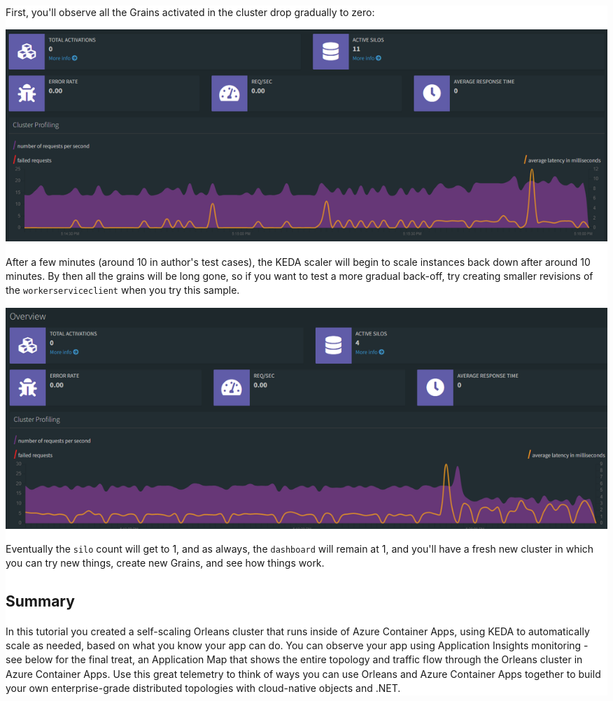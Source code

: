 First, you'll observe all the Grains activated in the cluster drop gradually to zero:

![No more Grains in the cluster.](docs/media/no-more-grains.png)

After a few minutes (around 10 in author's test cases), the KEDA scaler will begin to scale instances back down after around 10 minutes. By then all the grains will be long gone, so if you want to test a more gradual back-off, try creating smaller revisions of the `workerserviceclient` when you try this sample. 

![KEDA scaling the cluster back down.](docs/media/scaler-working-back-down.png)

Eventually the `silo` count will get to 1, and as always, the `dashboard` will remain at 1, and you'll have a fresh new cluster in which you can try new things, create new Grains, and see how things work. 

## Summary

In this tutorial you created a self-scaling Orleans cluster that runs inside of Azure Container Apps, using KEDA to automatically scale as needed, based on what you know your app can do. You can observe your app using Application Insights monitoring - see below for the final treat, an Application Map that shows the entire topology and traffic flow through the Orleans cluster in Azure Container Apps. Use this great telemetry to think of ways you can use Orleans and Azure Container Apps together to build your own enterprise-grade distributed topologies with cloud-native objects and .NET. 
